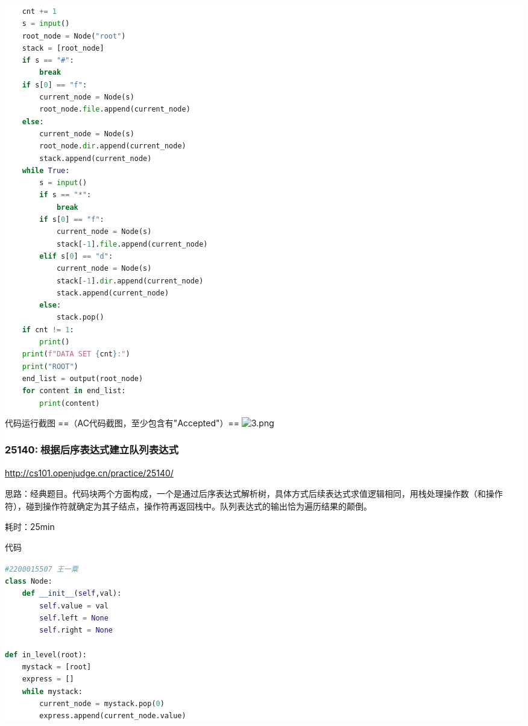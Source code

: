 ```python
    cnt += 1
    s = input()
    root_node = Node("root")
    stack = [root_node]
    if s == "#":
        break
    if s[0] == "f":
        current_node = Node(s)
        root_node.file.append(current_node)
    else:
        current_node = Node(s)
        root_node.dir.append(current_node)
        stack.append(current_node)
    while True:
        s = input()
        if s == "*":
            break
        if s[0] == "f":
            current_node = Node(s)
            stack[-1].file.append(current_node)
        elif s[0] == "d":
            current_node = Node(s)
            stack[-1].dir.append(current_node)
            stack.append(current_node)
        else:
            stack.pop()
    if cnt != 1:
        print()
    print(f"DATA SET {cnt}:")
    print("ROOT")
    end_list = output(root_node)
    for content in end_list:
        print(content)
```

代码运行截图 ==（AC代码截图，至少包含有"Accepted"）==
![3.png](3.png)



### 25140: 根据后序表达式建立队列表达式

http://cs101.openjudge.cn/practice/25140/



思路：经典题目。代码块两个方面构成，一个是通过后序表达式解析树，具体方式后续表达式求值逻辑相同，用栈处理操作数（和操作符），碰到操作符就确定为其子结点，操作符再返回栈中。队列表达式的输出恰为遍历结果的颠倒。

耗时：25min

代码

```python
#2200015507 王一粟
class Node:
    def __init__(self,val):
        self.value = val
        self.left = None
        self.right = None

def in_level(root):
    mystack = [root]
    express = []
    while mystack:
        current_node = mystack.pop(0)
        express.append(current_node.value)
```